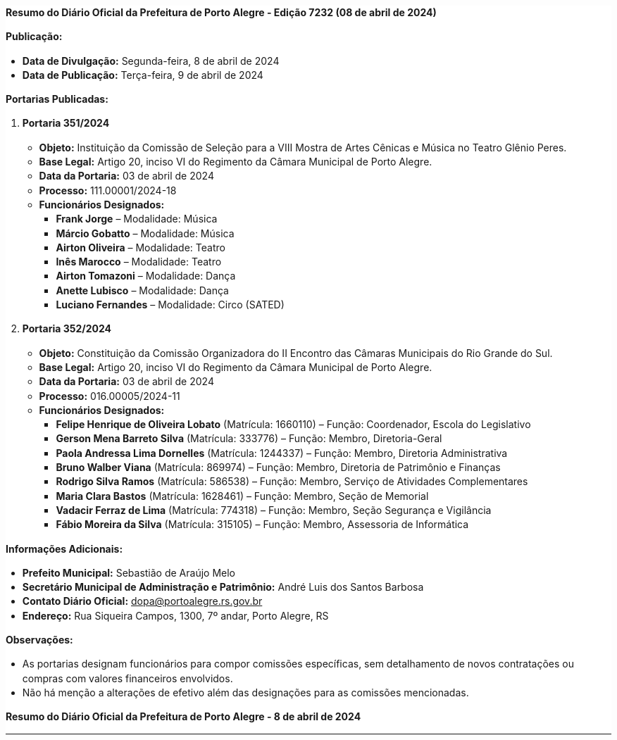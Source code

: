 **Resumo do Diário Oficial da Prefeitura de Porto Alegre - Edição 7232 (08 de abril de 2024)**

**Publicação:**
- **Data de Divulgação:** Segunda-feira, 8 de abril de 2024
- **Data de Publicação:** Terça-feira, 9 de abril de 2024

**Portarias Publicadas:**

1. **Portaria 351/2024**
   - **Objeto:** Instituição da Comissão de Seleção para a VIII Mostra de Artes Cênicas e Música no Teatro Glênio Peres.
   - **Base Legal:** Artigo 20, inciso VI do Regimento da Câmara Municipal de Porto Alegre.
   - **Data da Portaria:** 03 de abril de 2024
   - **Processo:** 111.00001/2024-18
   - **Funcionários Designados:**
     - **Frank Jorge** – Modalidade: Música
     - **Márcio Gobatto** – Modalidade: Música
     - **Airton Oliveira** – Modalidade: Teatro
     - **Inês Marocco** – Modalidade: Teatro
     - **Airton Tomazoni** – Modalidade: Dança
     - **Anette Lubisco** – Modalidade: Dança
     - **Luciano Fernandes** – Modalidade: Circo (SATED)

2. **Portaria 352/2024**
   - **Objeto:** Constituição da Comissão Organizadora do II Encontro das Câmaras Municipais do Rio Grande do Sul.
   - **Base Legal:** Artigo 20, inciso VI do Regimento da Câmara Municipal de Porto Alegre.
   - **Data da Portaria:** 03 de abril de 2024
   - **Processo:** 016.00005/2024-11
   - **Funcionários Designados:**
     - **Felipe Henrique de Oliveira Lobato** (Matrícula: 1660110) – Função: Coordenador, Escola do Legislativo
     - **Gerson Mena Barreto Silva** (Matrícula: 333776) – Função: Membro, Diretoria-Geral
     - **Paola Andressa Lima Dornelles** (Matrícula: 1244337) – Função: Membro, Diretoria Administrativa
     - **Bruno Walber Viana** (Matrícula: 869974) – Função: Membro, Diretoria de Patrimônio e Finanças
     - **Rodrigo Silva Ramos** (Matrícula: 586538) – Função: Membro, Serviço de Atividades Complementares
     - **Maria Clara Bastos** (Matrícula: 1628461) – Função: Membro, Seção de Memorial
     - **Vadacir Ferraz de Lima** (Matrícula: 774318) – Função: Membro, Seção Segurança e Vigilância
     - **Fábio Moreira da Silva** (Matrícula: 315105) – Função: Membro, Assessoria de Informática

**Informações Adicionais:**
- **Prefeito Municipal:** Sebastião de Araújo Melo
- **Secretário Municipal de Administração e Patrimônio:** André Luis dos Santos Barbosa
- **Contato Diário Oficial:** dopa@portoalegre.rs.gov.br
- **Endereço:** Rua Siqueira Campos, 1300, 7º andar, Porto Alegre, RS

**Observações:**
- As portarias designam funcionários para compor comissões específicas, sem detalhamento de novos contratações ou compras com valores financeiros envolvidos.
- Não há menção a alterações de efetivo além das designações para as comissões mencionadas.

**Resumo do Diário Oficial da Prefeitura de Porto Alegre - 8 de abril de 2024**

---
